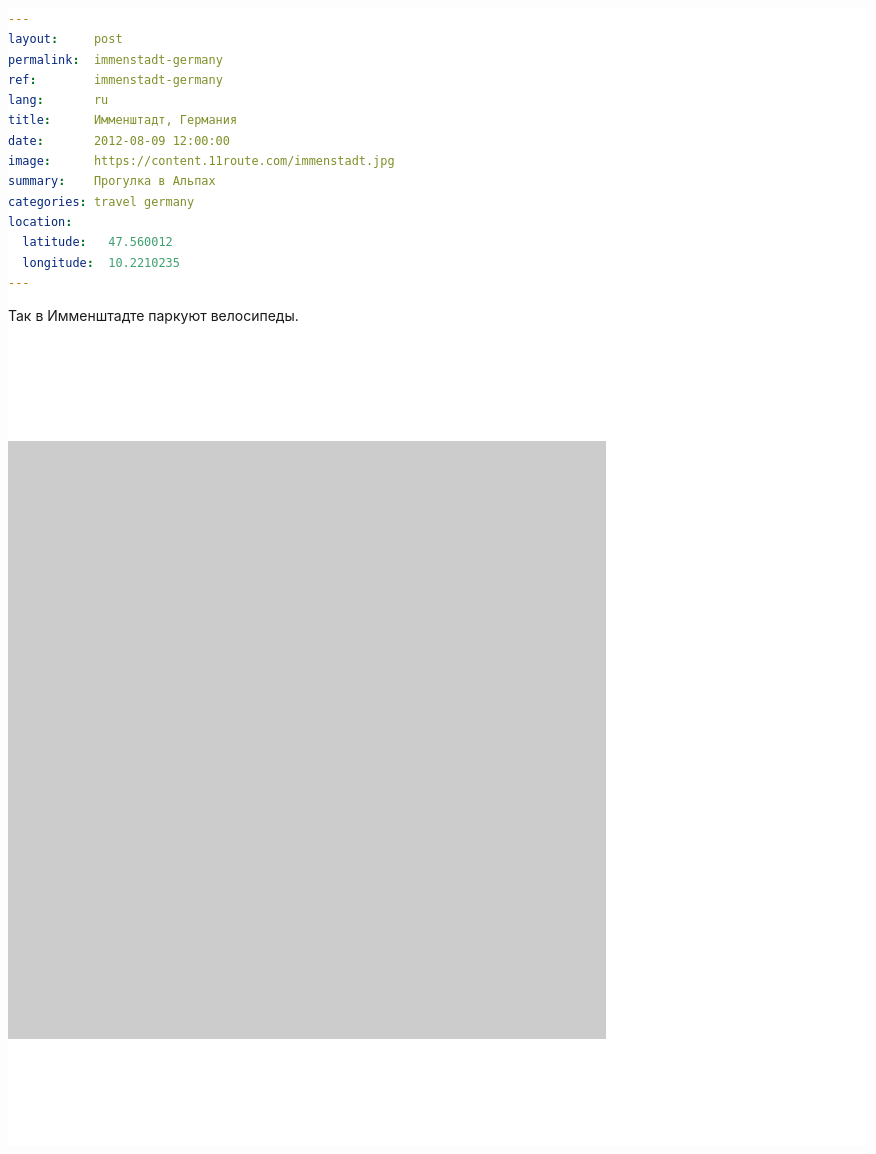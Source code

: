 ```yaml
---
layout:     post
permalink:  immenstadt-germany
ref:        immenstadt-germany
lang:       ru
title:      Имменштадт, Германия
date:       2012-08-09 12:00:00
image:      https://content.11route.com/immenstadt.jpg
summary:    Прогулка в Альпах
categories: travel germany
location:
  latitude:   47.560012
  longitude:  10.2210235
---
```


Так в Имменштадте паркуют велосипеды.

<a href="https://www.flickr.com/photos/118782975@N05/12862049895/" title="2012-08-09 18.06.51 by elevenroute, on Flickr"><img src="/images/bg.png" data-src="https://farm8.staticflickr.com/7427/12862049895_bc444a3b1e_b.jpg" width="598" height="800" alt="2012-08-09 18.06.51"></a>
